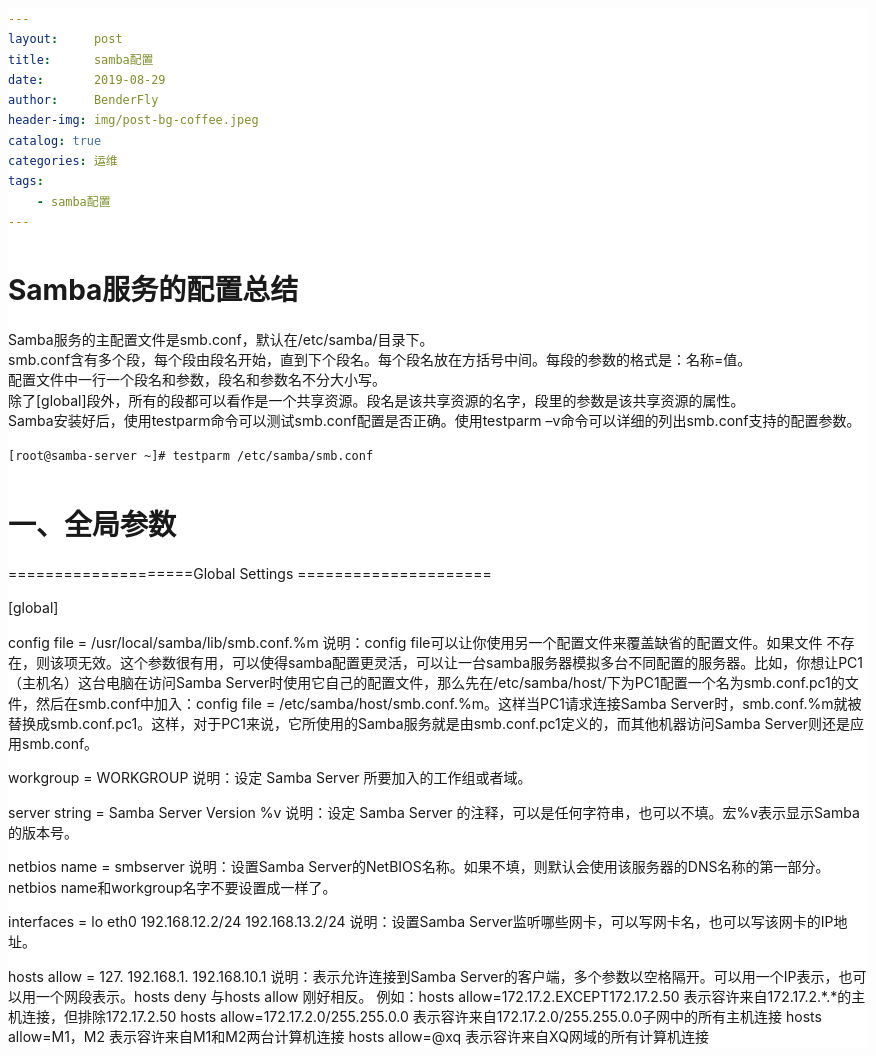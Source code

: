 ```yaml
---
layout:     post
title:      samba配置
date:       2019-08-29
author:     BenderFly
header-img: img/post-bg-coffee.jpeg
catalog: true
categories: 运维
tags:
    - samba配置
---
```

# Samba服务的配置总结
Samba服务的主配置文件是smb.conf，默认在/etc/samba/目录下。    
smb.conf含有多个段，每个段由段名开始，直到下个段名。每个段名放在方括号中间。每段的参数的格式是：名称=值。    
配置文件中一行一个段名和参数，段名和参数名不分大小写。   
除了[global]段外，所有的段都可以看作是一个共享资源。段名是该共享资源的名字，段里的参数是该共享资源的属性。    
Samba安装好后，使用testparm命令可以测试smb.conf配置是否正确。使用testparm –v命令可以详细的列出smb.conf支持的配置参数。     
```
[root@samba-server ~]# testparm /etc/samba/smb.conf
```
# 一、全局参数
====================Global Settings =====================

[global]

config file = /usr/local/samba/lib/smb.conf.%m
说明：config file可以让你使用另一个配置文件来覆盖缺省的配置文件。如果文件 不存在，则该项无效。这个参数很有用，可以使得samba配置更灵活，可以让一台samba服务器模拟多台不同配置的服务器。比如，你想让PC1（主机名）这台电脑在访问Samba Server时使用它自己的配置文件，那么先在/etc/samba/host/下为PC1配置一个名为smb.conf.pc1的文件，然后在smb.conf中加入：config file = /etc/samba/host/smb.conf.%m。这样当PC1请求连接Samba Server时，smb.conf.%m就被替换成smb.conf.pc1。这样，对于PC1来说，它所使用的Samba服务就是由smb.conf.pc1定义的，而其他机器访问Samba Server则还是应用smb.conf。

workgroup = WORKGROUP
说明：设定 Samba Server 所要加入的工作组或者域。

server string = Samba Server Version %v
说明：设定 Samba Server 的注释，可以是任何字符串，也可以不填。宏%v表示显示Samba的版本号。

netbios name = smbserver
说明：设置Samba Server的NetBIOS名称。如果不填，则默认会使用该服务器的DNS名称的第一部分。netbios name和workgroup名字不要设置成一样了。

interfaces = lo eth0 192.168.12.2/24 192.168.13.2/24
说明：设置Samba Server监听哪些网卡，可以写网卡名，也可以写该网卡的IP地址。

hosts allow = 127. 192.168.1. 192.168.10.1
说明：表示允许连接到Samba Server的客户端，多个参数以空格隔开。可以用一个IP表示，也可以用一个网段表示。hosts deny 与hosts allow 刚好相反。
例如：hosts allow=172.17.2.EXCEPT172.17.2.50
表示容许来自172.17.2.*.*的主机连接，但排除172.17.2.50
hosts allow=172.17.2.0/255.255.0.0
表示容许来自172.17.2.0/255.255.0.0子网中的所有主机连接
hosts allow=M1，M2
表示容许来自M1和M2两台计算机连接
hosts allow=@xq
表示容许来自XQ网域的所有计算机连接
